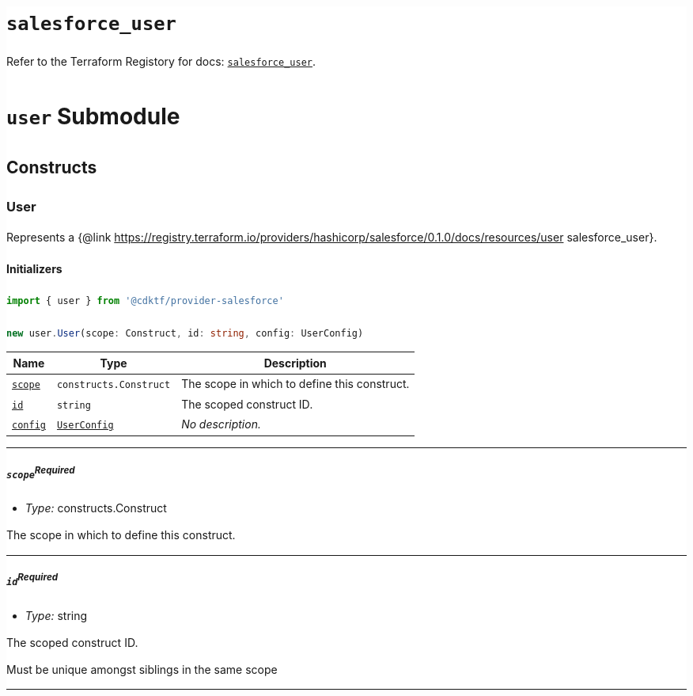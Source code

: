 # `salesforce_user`

Refer to the Terraform Registory for docs: [`salesforce_user`](https://registry.terraform.io/providers/hashicorp/salesforce/0.1.0/docs/resources/user).

# `user` Submodule <a name="`user` Submodule" id="@cdktf/provider-salesforce.user"></a>

## Constructs <a name="Constructs" id="Constructs"></a>

### User <a name="User" id="@cdktf/provider-salesforce.user.User"></a>

Represents a {@link https://registry.terraform.io/providers/hashicorp/salesforce/0.1.0/docs/resources/user salesforce_user}.

#### Initializers <a name="Initializers" id="@cdktf/provider-salesforce.user.User.Initializer"></a>

```typescript
import { user } from '@cdktf/provider-salesforce'

new user.User(scope: Construct, id: string, config: UserConfig)
```

| **Name** | **Type** | **Description** |
| --- | --- | --- |
| <code><a href="#@cdktf/provider-salesforce.user.User.Initializer.parameter.scope">scope</a></code> | <code>constructs.Construct</code> | The scope in which to define this construct. |
| <code><a href="#@cdktf/provider-salesforce.user.User.Initializer.parameter.id">id</a></code> | <code>string</code> | The scoped construct ID. |
| <code><a href="#@cdktf/provider-salesforce.user.User.Initializer.parameter.config">config</a></code> | <code><a href="#@cdktf/provider-salesforce.user.UserConfig">UserConfig</a></code> | *No description.* |

---

##### `scope`<sup>Required</sup> <a name="scope" id="@cdktf/provider-salesforce.user.User.Initializer.parameter.scope"></a>

- *Type:* constructs.Construct

The scope in which to define this construct.

---

##### `id`<sup>Required</sup> <a name="id" id="@cdktf/provider-salesforce.user.User.Initializer.parameter.id"></a>

- *Type:* string

The scoped construct ID.

Must be unique amongst siblings in the same scope

---